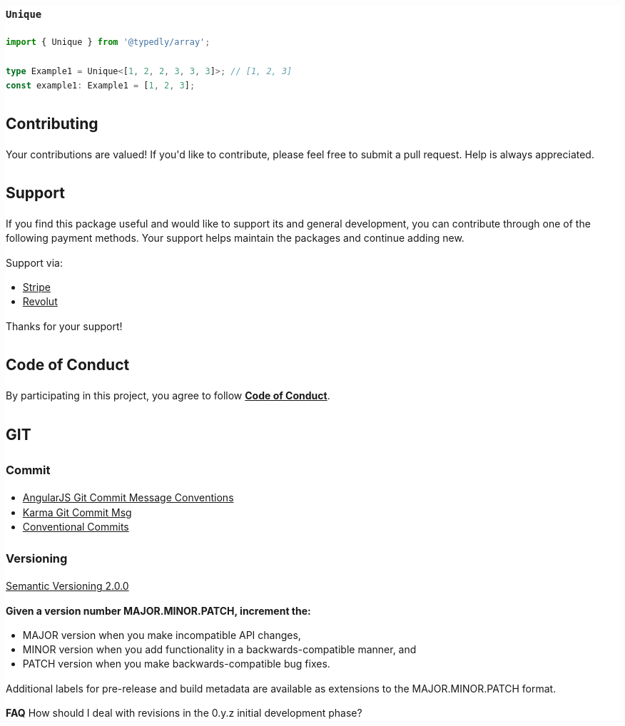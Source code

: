 ### `Unique`

```typescript
import { Unique } from '@typedly/array';

type Example1 = Unique<[1, 2, 2, 3, 3, 3]>; // [1, 2, 3]
const example1: Example1 = [1, 2, 3];
```

## Contributing

Your contributions are valued! If you'd like to contribute, please feel free to submit a pull request. Help is always appreciated.

## Support

If you find this package useful and would like to support its and general development, you can contribute through one of the following payment methods. Your support helps maintain the packages and continue adding new.

Support via:

- [Stripe](https://donate.stripe.com/dR614hfDZcJE3wAcMM)
- [Revolut](https://checkout.revolut.com/pay/048b10a3-0e10-42c8-a917-e3e9cb4c8e29)

Thanks for your support!

## Code of Conduct

By participating in this project, you agree to follow **[Code of Conduct](https://www.contributor-covenant.org/version/2/1/code_of_conduct/)**.

## GIT

### Commit

- [AngularJS Git Commit Message Conventions][git-commit-angular]
- [Karma Git Commit Msg][git-commit-karma]
- [Conventional Commits][git-commit-conventional]

### Versioning

[Semantic Versioning 2.0.0][git-semver]

**Given a version number MAJOR.MINOR.PATCH, increment the:**

- MAJOR version when you make incompatible API changes,
- MINOR version when you add functionality in a backwards-compatible manner, and
- PATCH version when you make backwards-compatible bug fixes.

Additional labels for pre-release and build metadata are available as extensions to the MAJOR.MINOR.PATCH format.

**FAQ**
How should I deal with revisions in the 0.y.z initial development phase?


  [typedly-badge-issues]: https://img.shields.io/github/issues/typedly/array
  [typedly-badge-forks]: https://img.shields.io/github/forks/typedly/array
  [typedly-badge-stars]: https://img.shields.io/github/stars/typedly/array
  [typedly-badge-license]: https://img.shields.io/github/license/typedly/array
  [typedly-issues]: https://github.com/typedly/array/issues
  [typedly-forks]: https://github.com/typedly/array/network
  [typedly-license]: https://github.com/typedly/array/blob/master/LICENSE
  [typedly-stars]: https://github.com/typedly/array/stargazers
  [typedly-npm-badge-svg]: https://badge.fury.io/js/@typedly%2Farray.svg
  [typedly-npm-badge]: https://badge.fury.io/js/@typedly%2Farray
[git-semver]: http://semver.org/
[git-commit-angular]: https://gist.github.com/stephenparish/9941e89d80e2bc58a153
[git-commit-karma]: http://karma-runner.github.io/0.10/dev/git-commit-msg.html
[git-commit-conventional]: https://www.conventionalcommits.org/en/v1.0.0/
